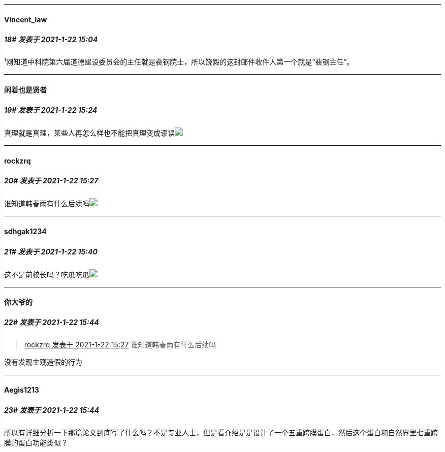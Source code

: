 -----

####  Vincent_law  
##### 18#       发表于 2021-1-22 15:04


¹刚知道中科院第六届道德建设委员会的主任就是裴钢院士，所以饶毅的这封邮件收件人第一个就是“裴钢主任”。


-----

####  闲着也是贤者  
##### 19#       发表于 2021-1-22 15:24


真理就是真理，某些人再怎么样也不能把真理变成谬误<img src="https://static.saraba1st.com/image/smiley/face2017/049.png" referrerpolicy="no-referrer">


-----

####  rockzrq  
##### 20#       发表于 2021-1-22 15:27


谁知道韩春雨有什么后续吗<img src="https://static.saraba1st.com/image/smiley/face2017/067.png" referrerpolicy="no-referrer">


-----

####  sdhgak1234  
##### 21#       发表于 2021-1-22 15:40


这不是前校长吗？吃瓜吃瓜<img src="https://static.saraba1st.com/image/smiley/face2017/067.png" referrerpolicy="no-referrer">


-----

####  你大爷的  
##### 22#       发表于 2021-1-22 15:44


<blockquote><a href="httphttps://bbs.saraba1st.com/2b/forum.php?mod=redirect&amp;goto=findpost&amp;pid=50113265&amp;ptid=1984088" target="_blank">rockzrq 发表于 2021-1-22 15:27</a>
谁知道韩春雨有什么后续吗</blockquote>
没有发现主观造假的行为


-----

####  Aegis1213  
##### 23#       发表于 2021-1-22 15:44


所以有详细分析一下那篇论文到底写了什么吗？不是专业人士，但是看介绍是是设计了一个五重跨膜蛋白，然后这个蛋白和自然界里七重跨膜的蛋白功能类似？

